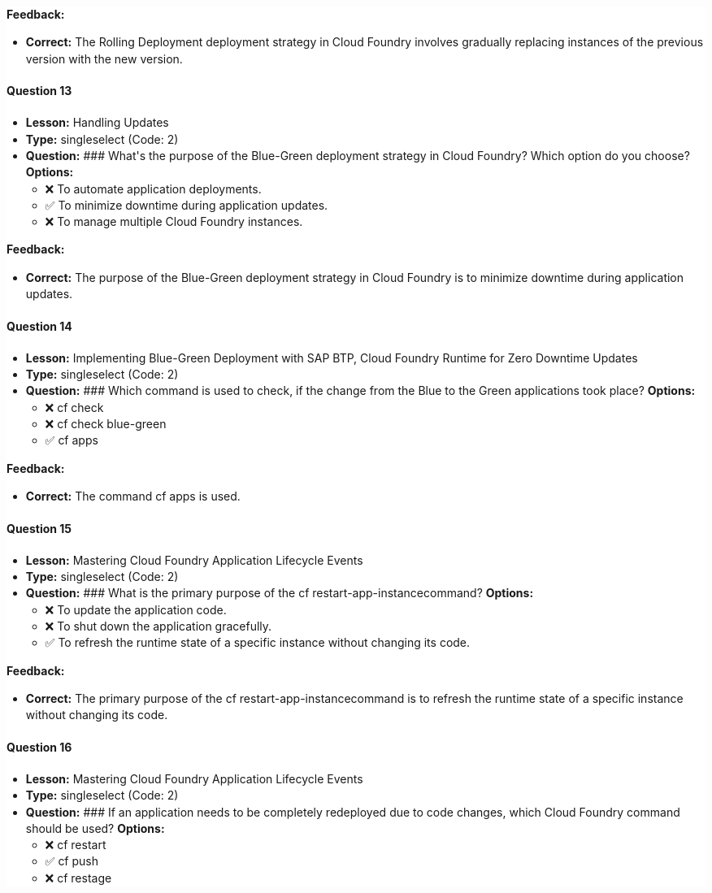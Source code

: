 **Feedback:**
- **Correct:** The Rolling Deployment deployment strategy in Cloud Foundry involves gradually replacing instances of the previous version with the new version.

#### Question 13
- **Lesson:** Handling Updates
- **Type:** singleselect (Code: 2)
- **Question:** ### What's the purpose of the Blue-Green deployment strategy in Cloud Foundry? Which option do you choose?
**Options:**
  - ❌ To automate application deployments.
  - ✅ To minimize downtime during application updates.
  - ❌ To manage multiple Cloud Foundry instances.

**Feedback:**
- **Correct:** The purpose of the Blue-Green deployment strategy in Cloud Foundry is to minimize downtime during application updates.

#### Question 14
- **Lesson:** Implementing Blue-Green Deployment with SAP BTP, Cloud Foundry Runtime for Zero Downtime Updates
- **Type:** singleselect (Code: 2)
- **Question:** ### Which command is used to check, if the change from the Blue to the Green applications took place?
**Options:**
  - ❌ cf check
  - ❌ cf check blue-green
  - ✅ cf apps

**Feedback:**
- **Correct:** The command cf apps is used.

#### Question 15
- **Lesson:** Mastering Cloud Foundry Application Lifecycle Events
- **Type:** singleselect (Code: 2)
- **Question:** ### What is the primary purpose of the cf restart-app-instancecommand? 
**Options:**
  - ❌ To update the application code.
  - ❌ To shut down the application gracefully.
  - ✅ To refresh the runtime state of a specific instance without changing its code.

**Feedback:**
- **Correct:** The primary purpose of the cf restart-app-instancecommand is to refresh the runtime state of a specific instance without changing its code.

#### Question 16
- **Lesson:** Mastering Cloud Foundry Application Lifecycle Events
- **Type:** singleselect (Code: 2)
- **Question:** ### If an application needs to be completely redeployed due to code changes, which Cloud Foundry command should be used?
**Options:**
  - ❌ cf restart 
  - ✅ cf push 
  - ❌ cf restage 

